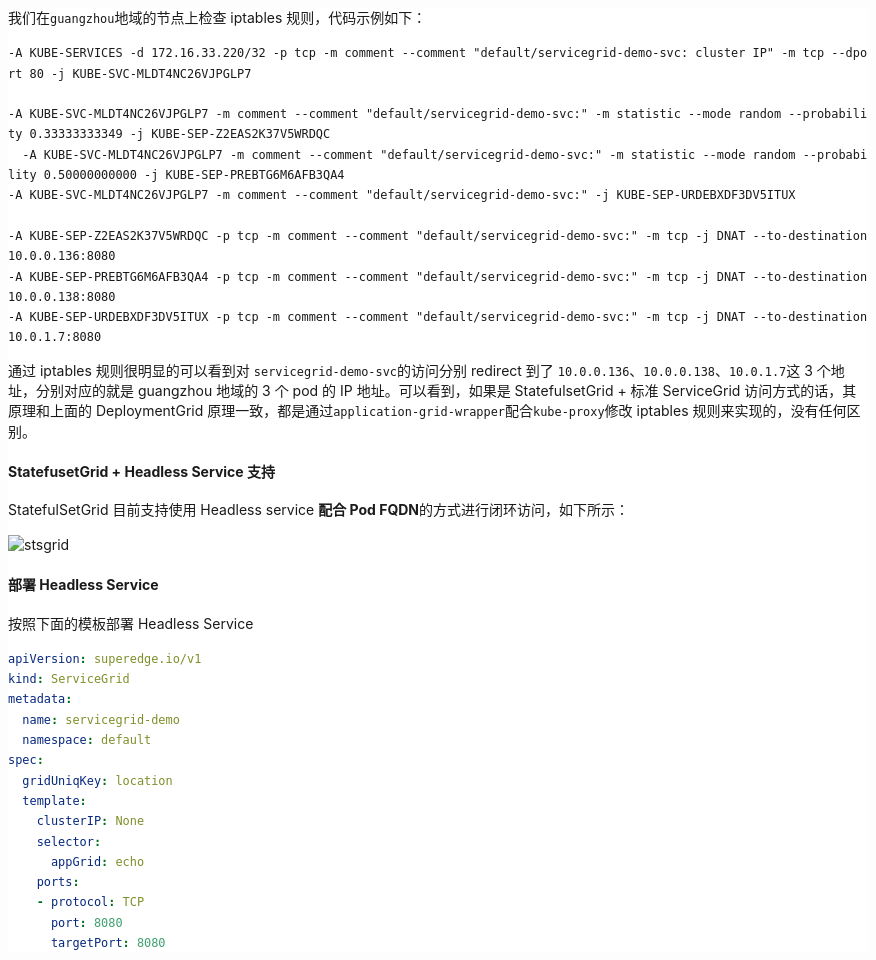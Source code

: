 我们在`guangzhou`地域的节点上检查 iptables 规则，代码示例如下：

```shell
-A KUBE-SERVICES -d 172.16.33.220/32 -p tcp -m comment --comment "default/servicegrid-demo-svc: cluster IP" -m tcp --dport 80 -j KUBE-SVC-MLDT4NC26VJPGLP7

-A KUBE-SVC-MLDT4NC26VJPGLP7 -m comment --comment "default/servicegrid-demo-svc:" -m statistic --mode random --probability 0.33333333349 -j KUBE-SEP-Z2EAS2K37V5WRDQC
  -A KUBE-SVC-MLDT4NC26VJPGLP7 -m comment --comment "default/servicegrid-demo-svc:" -m statistic --mode random --probability 0.50000000000 -j KUBE-SEP-PREBTG6M6AFB3QA4
-A KUBE-SVC-MLDT4NC26VJPGLP7 -m comment --comment "default/servicegrid-demo-svc:" -j KUBE-SEP-URDEBXDF3DV5ITUX

-A KUBE-SEP-Z2EAS2K37V5WRDQC -p tcp -m comment --comment "default/servicegrid-demo-svc:" -m tcp -j DNAT --to-destination 10.0.0.136:8080
-A KUBE-SEP-PREBTG6M6AFB3QA4 -p tcp -m comment --comment "default/servicegrid-demo-svc:" -m tcp -j DNAT --to-destination 10.0.0.138:8080
-A KUBE-SEP-URDEBXDF3DV5ITUX -p tcp -m comment --comment "default/servicegrid-demo-svc:" -m tcp -j DNAT --to-destination 10.0.1.7:8080
```

通过 iptables 规则很明显的可以看到对 `servicegrid-demo-svc`的访问分别 redirect 到了 `10.0.0.136`、`10.0.0.138`、`10.0.1.7`这 3 个地址，分别对应的就是 guangzhou 地域的 3 个 pod 的 IP 地址。可以看到，如果是 StatefulsetGrid + 标准 ServiceGrid 访问方式的话，其原理和上面的 DeploymentGrid 原理一致，都是通过`application-grid-wrapper`配合`kube-proxy`修改 iptables 规则来实现的，没有任何区别。

#### StatefusetGrid + Headless Service 支持

StatefulSetGrid 目前支持使用 Headless service **配合 Pod FQDN**的方式进行闭环访问，如下所示：

<div align="left">
  <img src="https://qcloudimg.tencent-cloud.cn/raw/d4e2d4b058d8bf99046e7c252721b6d3.jpg" width=100% title="stsgrid">
</div>




#### 部署 Headless Service

按照下面的模板部署 Headless Service

```yaml
apiVersion: superedge.io/v1
kind: ServiceGrid
metadata:
  name: servicegrid-demo
  namespace: default
spec:
  gridUniqKey: location
  template:
    clusterIP: None
    selector:
      appGrid: echo
    ports:
    - protocol: TCP
      port: 8080
      targetPort: 8080
```
